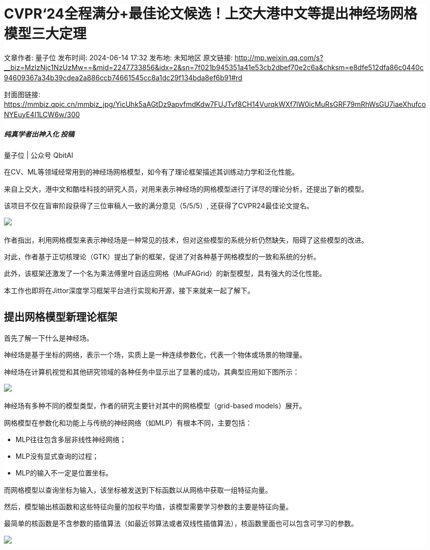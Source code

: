 # CVPR‘24全程满分+最佳论文候选！上交大港中文等提出神经场网格模型三大定理

文章作者: 量子位
发布时间: 2024-06-14 17:32
发布地: 未知地区
原文链接: http://mp.weixin.qq.com/s?__biz=MzIzNjc1NzUzMw==&mid=2247733856&idx=2&sn=7f021b945351a41e53cb2dbef70e2c6a&chksm=e8dfe512dfa86c0440c94609367a34b39cdea2a886ccb74661545cc8a1dc29f134bda8ef6b91#rd

封面图链接: https://mmbiz.qpic.cn/mmbiz_jpg/YicUhk5aAGtDz9apvfmdKdw7FUJTvf8CH14VurqkWXf7lW0icMuRsGRF79mRhWsGU7iaeXhufcoNYEuyE4I1LCW6w/300

##### 纯真学者出神入化 投稿  
量子位 | 公众号 QbitAI

在CV、ML等领域经常用到的神经场网格模型，如今有了理论框架描述其训练动力学和泛化性能。

来自上交大，港中文和酷哇科技的研究人员，对用来表示神经场的网格模型进行了详尽的理论分析，还提出了新的模型。

该项目不仅在盲审阶段获得了三位审稿人一致的满分意见（5/5/5）, 还获得了CVPR24最佳论文提名。

![](https://mmbiz.qpic.cn/mmbiz_png/YicUhk5aAGtDz9apvfmdKdw7FUJTvf8CHG0jo0WHsyy99k0l4CF6VLLDxufYBFwibDURo5wOWCHtibCFhicTbUVlHA/640?wx_fmt=png&from=appmsg)

作者指出，利用网格模型来表示神经场是一种常见的技术，但对这些模型的系统分析仍然缺失，阻碍了这些模型的改进。

对此，作者基于正切核理论（GTK）提出了新的框架，促进了对各种基于网格模型的一致和系统的分析。

此外，该框架还激发了一个名为乘法傅里叶自适应网格（MulFAGrid）的新型模型，具有强大的泛化性能。

本工作也即将在Jittor深度学习框架平台进行实现和开源，接下来就来一起了解下。

## 提出网格模型新理论框架

首先了解一下什么是神经场。

神经场是基于坐标的网络，表示一个场，实质上是一种连续参数化，代表一个物体或场景的物理量。

神经场在计算机视觉和其他研究领域的各种任务中显示出了显著的成功，其典型应用如下图所示：

![](https://mmbiz.qpic.cn/mmbiz_png/YicUhk5aAGtDz9apvfmdKdw7FUJTvf8CHrnBcW8qicLqbjVLiaFLpcibiapNr3K4ibiaEHJC2HWJQia6AP7C7vjl2AGkWQ/640?wx_fmt=png&from=appmsg)

神经场有多种不同的模型类型，作者的研究主要针对其中的网格模型（grid-based models）展开。

网格模型在参数化和功能上与传统的神经网络（如MLP）有根本不同，主要包括：

  * MLP往往包含多层非线性神经网络；

  * MLP没有显式查询的过程；

  * MLP的输入不一定是位置坐标。

而网格模型以查询坐标为输入，该坐标被发送到下标函数以从网格中获取一组特征向量。

然后，模型输出核函数和这些特征向量的加权平均值，该模型需要学习参数的主要是特征向量。

最简单的核函数是不含参数的插值算法（如最近邻算法或者双线性插值算法），核函数里面也可以包含可学习的参数。

![](https://mmbiz.qpic.cn/mmbiz_png/YicUhk5aAGtDz9apvfmdKdw7FUJTvf8CHeVsaNibibicghX6xVCbYYHlAkDice62xUr97Mxyvs0bPr4euaAOo1tMWAg/640?wx_fmt=png&from=appmsg)
